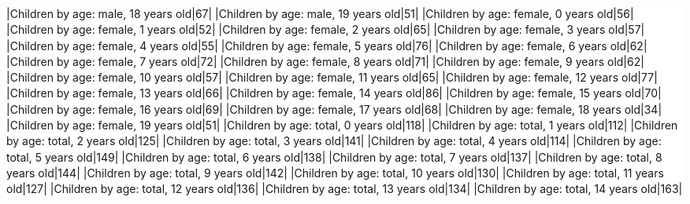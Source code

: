 |Children by age: male, 18 years old|67|
|Children by age: male, 19 years old|51|
|Children by age: female, 0 years old|56|
|Children by age: female, 1 years old|52|
|Children by age: female, 2 years old|65|
|Children by age: female, 3 years old|57|
|Children by age: female, 4 years old|55|
|Children by age: female, 5 years old|76|
|Children by age: female, 6 years old|62|
|Children by age: female, 7 years old|72|
|Children by age: female, 8 years old|71|
|Children by age: female, 9 years old|62|
|Children by age: female, 10 years old|57|
|Children by age: female, 11 years old|65|
|Children by age: female, 12 years old|77|
|Children by age: female, 13 years old|66|
|Children by age: female, 14 years old|86|
|Children by age: female, 15 years old|70|
|Children by age: female, 16 years old|69|
|Children by age: female, 17 years old|68|
|Children by age: female, 18 years old|34|
|Children by age: female, 19 years old|51|
|Children by age: total, 0 years old|118|
|Children by age: total, 1 years old|112|
|Children by age: total, 2 years old|125|
|Children by age: total, 3 years old|141|
|Children by age: total, 4 years old|114|
|Children by age: total, 5 years old|149|
|Children by age: total, 6 years old|138|
|Children by age: total, 7 years old|137|
|Children by age: total, 8 years old|144|
|Children by age: total, 9 years old|142|
|Children by age: total, 10 years old|130|
|Children by age: total, 11 years old|127|
|Children by age: total, 12 years old|136|
|Children by age: total, 13 years old|134|
|Children by age: total, 14 years old|163|